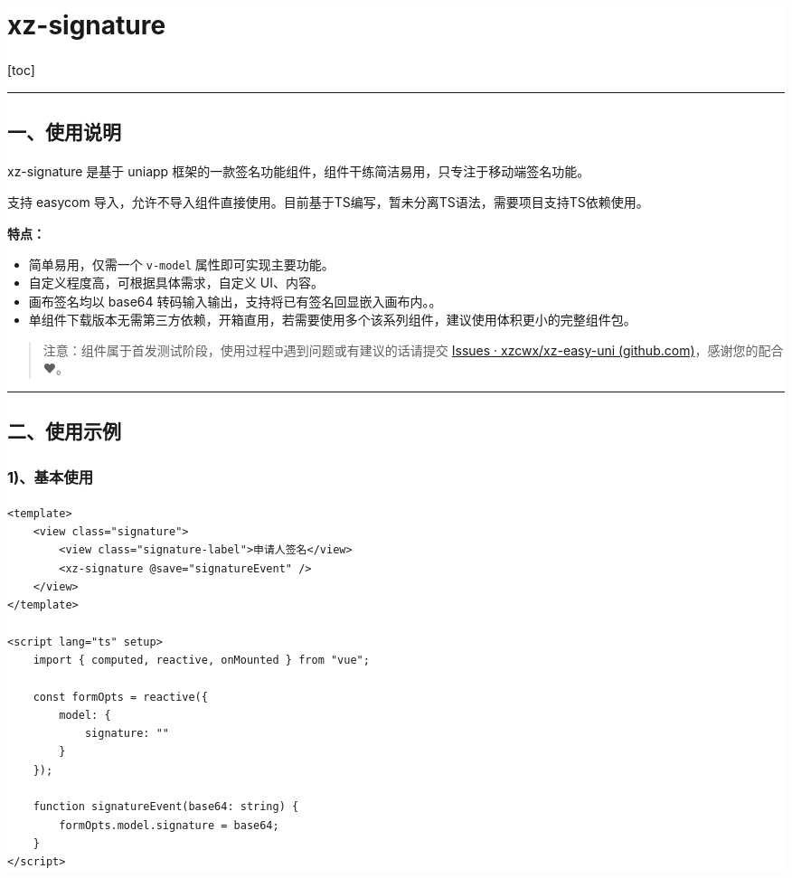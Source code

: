 # xz-signature

[toc]

---

## 一、使用说明

xz-signature  是基于 uniapp 框架的一款签名功能组件，组件干练简洁易用，只专注于移动端签名功能。

支持 easycom 导入，允许不导入组件直接使用。目前基于TS编写，暂未分离TS语法，需要项目支持TS依赖使用。

**特点：**

- 简单易用，仅需一个 `v-model` 属性即可实现主要功能。
- 自定义程度高，可根据具体需求，自定义 UI、内容。
- 画布签名均以 base64 转码输入输出，支持将已有签名回显嵌入画布内。。
- 单组件下载版本无需第三方依赖，开箱直用，若需要使用多个该系列组件，建议使用体积更小的完整组件包。

> 注意：组件属于首发测试阶段，使用过程中遇到问题或有建议的话请提交 [Issues · xzcwx/xz-easy-uni (github.com)](https://github.com/xzcwx/xz-easy-uni/issues)，感谢您的配合❤。



---

## 二、使用示例

### 1)、基本使用

```vue
<template>
    <view class="signature">
        <view class="signature-label">申请人签名</view>
        <xz-signature @save="signatureEvent" />
    </view>
</template>

<script lang="ts" setup>
    import { computed, reactive, onMounted } from "vue";

    const formOpts = reactive({
        model: {
            signature: ""
        }
    });

    function signatureEvent(base64: string) {
        formOpts.model.signature = base64;
    }
</script>
```
